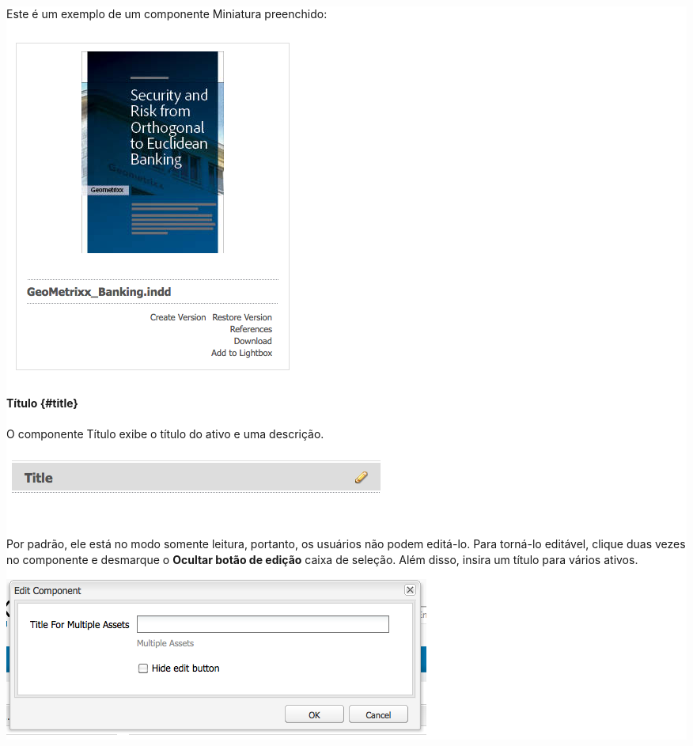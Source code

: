 Este é um exemplo de um componente Miniatura preenchido:

![screen_shot_2012-04-23at34815pm](assets/screen_shot_2012-04-23at34815pm.png)

#### Título {#title}

O componente Título exibe o título do ativo e uma descrição.

![chlimage_1-391](assets/chlimage_1-391.png)

Por padrão, ele está no modo somente leitura, portanto, os usuários não podem editá-lo. Para torná-lo editável, clique duas vezes no componente e desmarque o **Ocultar botão de edição** caixa de seleção. Além disso, insira um título para vários ativos.

![screen_shot_2012-04-23at35100pm](assets/screen_shot_2012-04-23at35100pm.png)
